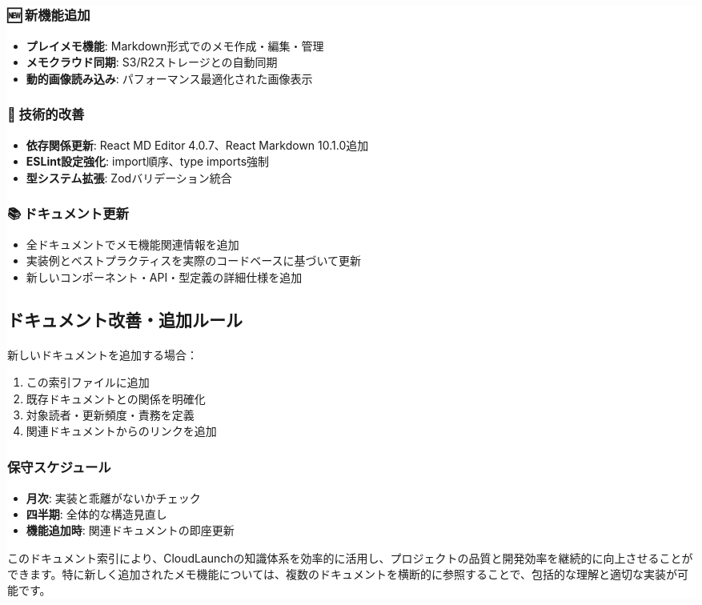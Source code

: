 ### 🆕 新機能追加

- **プレイメモ機能**: Markdown形式でのメモ作成・編集・管理
- **メモクラウド同期**: S3/R2ストレージとの自動同期
- **動的画像読み込み**: パフォーマンス最適化された画像表示

### 🔧 技術的改善

- **依存関係更新**: React MD Editor 4.0.7、React Markdown 10.1.0追加
- **ESLint設定強化**: import順序、type imports強制
- **型システム拡張**: Zodバリデーション統合

### 📚 ドキュメント更新

- 全ドキュメントでメモ機能関連情報を追加
- 実装例とベストプラクティスを実際のコードベースに基づいて更新
- 新しいコンポーネント・API・型定義の詳細仕様を追加

## ドキュメント改善・追加ルール

新しいドキュメントを追加する場合：

1. この索引ファイルに追加
2. 既存ドキュメントとの関係を明確化
3. 対象読者・更新頻度・責務を定義
4. 関連ドキュメントからのリンクを追加

### 保守スケジュール

- **月次**: 実装と乖離がないかチェック
- **四半期**: 全体的な構造見直し
- **機能追加時**: 関連ドキュメントの即座更新

このドキュメント索引により、CloudLaunchの知識体系を効率的に活用し、プロジェクトの品質と開発効率を継続的に向上させることができます。特に新しく追加されたメモ機能については、複数のドキュメントを横断的に参照することで、包括的な理解と適切な実装が可能です。
